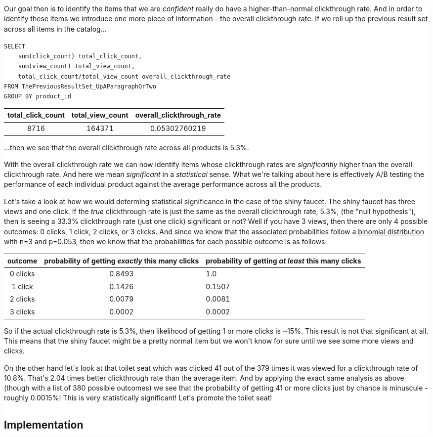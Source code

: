 Our goal then is to identify the items that we are _confident_ really do have a higher-than-normal clickthrough rate. And in order to identify these items we introduce one more piece of information - the overall clickthrough rate. If we roll up the previous result set across all items in the catalog...

```
SELECT
    sum(click_count) total_click_count,
    sum(view_count) total_view_count,
    total_click_count/total_view_count overall_clickthrough_rate
FROM ThePreviousResultSet_UpAParagraphOrTwo
GROUP BY product_id
```

| total_click_count | total_view_count | overall_clickthrough_rate |
|:----------:|:----------:|:----------:|
|  8716   |  164371 | 0.05302760219 |

...then we see that the overall clickthrough rate across all products is 5.3%.

With the overall clickthrough rate we can now identify items whose clickthrough rates are _significantly_ higher than the overall clickthrough rate. And here we mean _significant_ in a _statistical_ sense. What we're talking about here is effectively A/B testing the performance of each individual product against the average performance across all the products.

Let's take a look at how we would determing statistical significance in the case of the shiny faucet. The shiny faucet has three views and one click. If the _true_ clickthrough rate is just the same as the overall clickthrough rate, 5.3%, (the "null hypothesis"), then is seeing a 33.3% clickthrough rate (just one click) significant or not? Well if you have 3 views, then there are only 4 possible outcomes: 0 clicks, 1 click, 2 clicks, or 3 clicks. And since we know that the associated probabilities follow a [binomial distribution](https://en.wikipedia.org/wiki/Binomial_distribution) with n=3 and p=0.053, then we know that the probabilities for each possible outcome is as follows:

| outcome | probability of getting _exactly_ this many clicks | probability of getting _at least_ this many clicks |
|:-------:|:-----------:|:---------------------------------------------------|
| 0 clicks | 0.8493 | 1.0 |
| 1 click | 0.1426 | 0.1507 |
| 2 clicks | 0.0079 | 0.0081 |
| 3 clicks | 0.0002 | 0.0002 |

So if the actual clickthrough rate is 5.3%, then likelihood of getting 1 or more clicks is ~15%. This result is not that significant at all. This means that the shiny faucet might be a pretty normal item but we won't know for sure until we see some more views and clicks.

On the other hand let's look at that toilet seat which was clicked 41 out of the 379 times it was viewed for a clickthrough rate of 10.8%. That's 2.04 times better clickthrough rate than the average item. And by applying the exact same analysis as above (though with a list of 380 possible outcomes) we see that the probability of getting 41 or more clicks just by chance is minuscule - roughly 0.0015%! This is very statistically significant! Let's promote the toilet seat!

## Implementation
